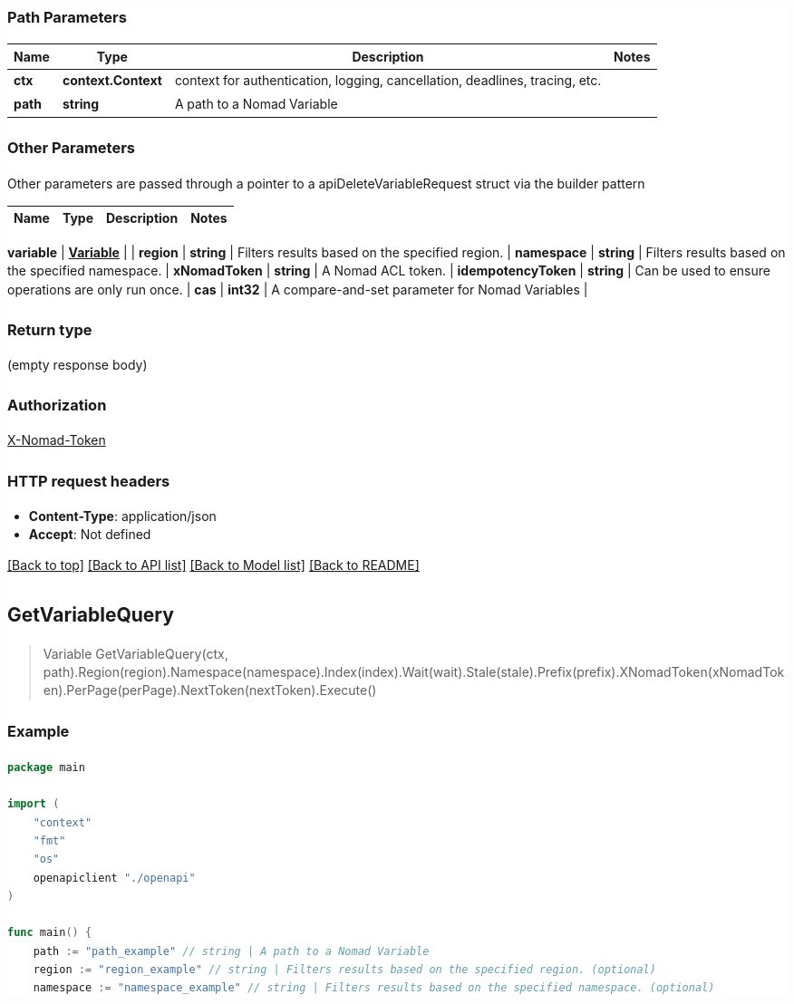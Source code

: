 ### Path Parameters


Name | Type | Description  | Notes
------------- | ------------- | ------------- | -------------
**ctx** | **context.Context** | context for authentication, logging, cancellation, deadlines, tracing, etc.
**path** | **string** | A path to a Nomad Variable | 

### Other Parameters

Other parameters are passed through a pointer to a apiDeleteVariableRequest struct via the builder pattern


Name | Type | Description  | Notes
------------- | ------------- | ------------- | -------------

 **variable** | [**Variable**](Variable.md) |  | 
 **region** | **string** | Filters results based on the specified region. | 
 **namespace** | **string** | Filters results based on the specified namespace. | 
 **xNomadToken** | **string** | A Nomad ACL token. | 
 **idempotencyToken** | **string** | Can be used to ensure operations are only run once. | 
 **cas** | **int32** | A compare-and-set parameter for Nomad Variables | 

### Return type

 (empty response body)

### Authorization

[X-Nomad-Token](../README.md#X-Nomad-Token)

### HTTP request headers

- **Content-Type**: application/json
- **Accept**: Not defined

[[Back to top]](#) [[Back to API list]](../README.md#documentation-for-api-endpoints)
[[Back to Model list]](../README.md#documentation-for-models)
[[Back to README]](../README.md)


## GetVariableQuery

> Variable GetVariableQuery(ctx, path).Region(region).Namespace(namespace).Index(index).Wait(wait).Stale(stale).Prefix(prefix).XNomadToken(xNomadToken).PerPage(perPage).NextToken(nextToken).Execute()



### Example

```go
package main

import (
    "context"
    "fmt"
    "os"
    openapiclient "./openapi"
)

func main() {
    path := "path_example" // string | A path to a Nomad Variable
    region := "region_example" // string | Filters results based on the specified region. (optional)
    namespace := "namespace_example" // string | Filters results based on the specified namespace. (optional)
```